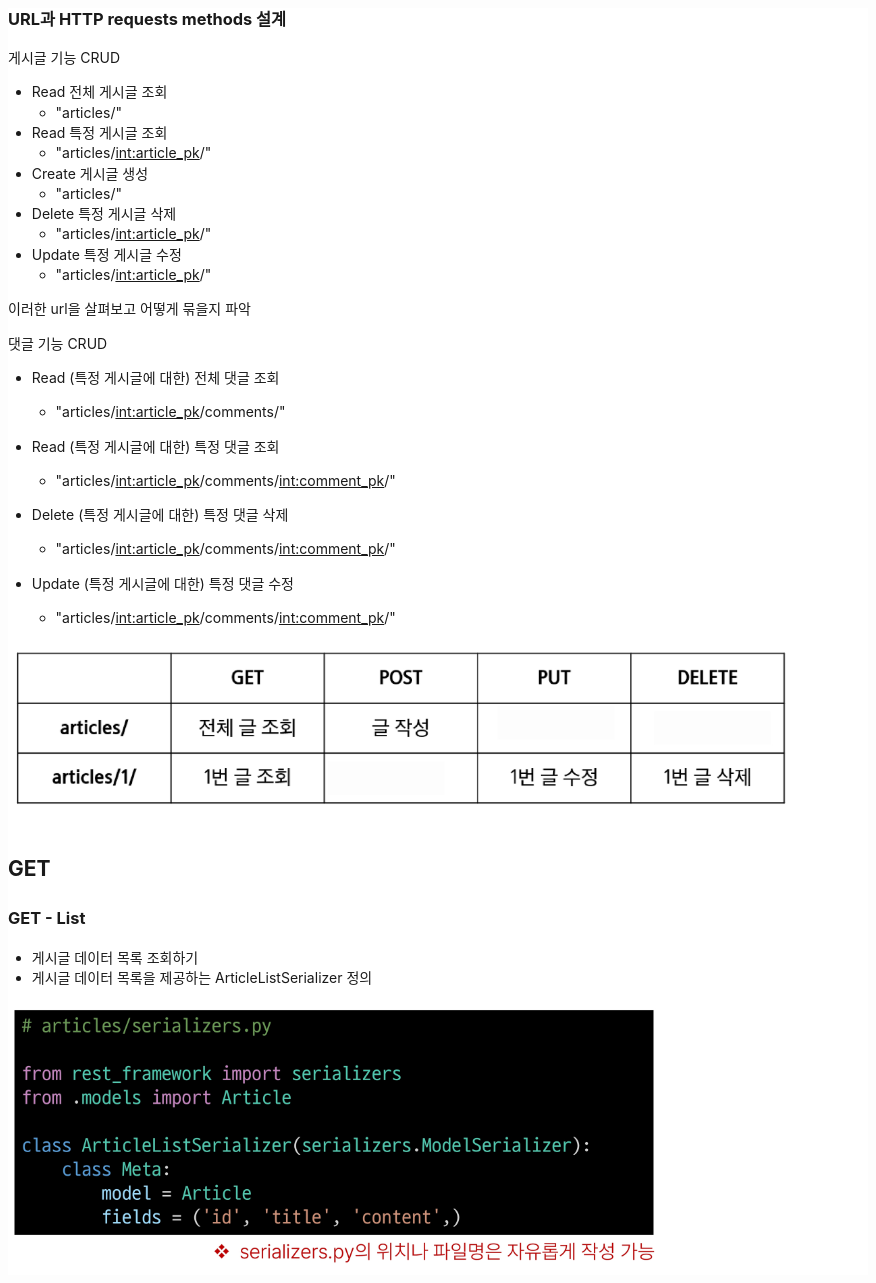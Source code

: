 ### URL과 HTTP requests methods 설계  
게시글 기능 CRUD
- Read 전체 게시글 조회
    - "articles/"
- Read 특정 게시글 조회
    - "articles/<int:article_pk>/"
- Create 게시글 생성
    - "articles/"
- Delete 특정 게시글 삭제
    - "articles/<int:article_pk>/"
- Update 특정 게시글 수정
    - "articles/<int:article_pk>/"

이러한 url을 살펴보고 어떻게 묶을지 파악

댓글 기능 CRUD
- Read (특정 게시글에 대한) 전체 댓글 조회
    - "articles/<int:article_pk>/comments/"

- Read (특정 게시글에 대한) 특정 댓글 조회
    - "articles/<int:article_pk>/comments/<int:comment_pk>/"
- Delete (특정 게시글에 대한) 특정 댓글 삭제
    - "articles/<int:article_pk>/comments/<int:comment_pk>/"
- Update (특정 게시글에 대한) 특정 댓글 수정
    - "articles/<int:article_pk>/comments/<int:comment_pk>/"

![Alt text](images/image-17.png)

## GET
### GET - List
- 게시글 데이터 목록 조회하기
- 게시글 데이터 목록을 제공하는 ArticleListSerializer 정의

![Alt text](images/image-18.png)
